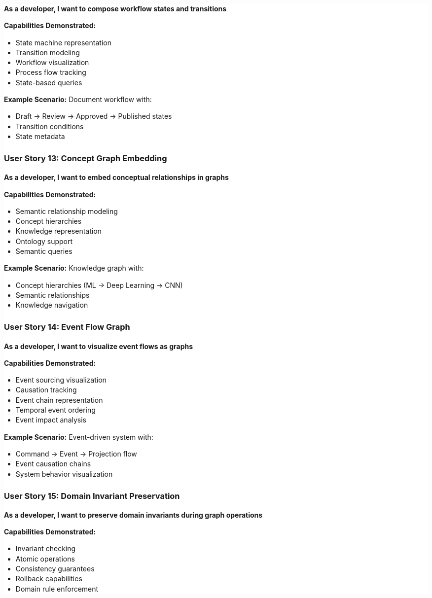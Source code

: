**As a developer, I want to compose workflow states and transitions**

**Capabilities Demonstrated:**
- State machine representation
- Transition modeling
- Workflow visualization
- Process flow tracking
- State-based queries

**Example Scenario:**
Document workflow with:
- Draft → Review → Approved → Published states
- Transition conditions
- State metadata

### User Story 13: Concept Graph Embedding

**As a developer, I want to embed conceptual relationships in graphs**

**Capabilities Demonstrated:**
- Semantic relationship modeling
- Concept hierarchies
- Knowledge representation
- Ontology support
- Semantic queries

**Example Scenario:**
Knowledge graph with:
- Concept hierarchies (ML → Deep Learning → CNN)
- Semantic relationships
- Knowledge navigation

### User Story 14: Event Flow Graph

**As a developer, I want to visualize event flows as graphs**

**Capabilities Demonstrated:**
- Event sourcing visualization
- Causation tracking
- Event chain representation
- Temporal event ordering
- Event impact analysis

**Example Scenario:**
Event-driven system with:
- Command → Event → Projection flow
- Event causation chains
- System behavior visualization

### User Story 15: Domain Invariant Preservation

**As a developer, I want to preserve domain invariants during graph operations**

**Capabilities Demonstrated:**
- Invariant checking
- Atomic operations
- Consistency guarantees
- Rollback capabilities
- Domain rule enforcement
